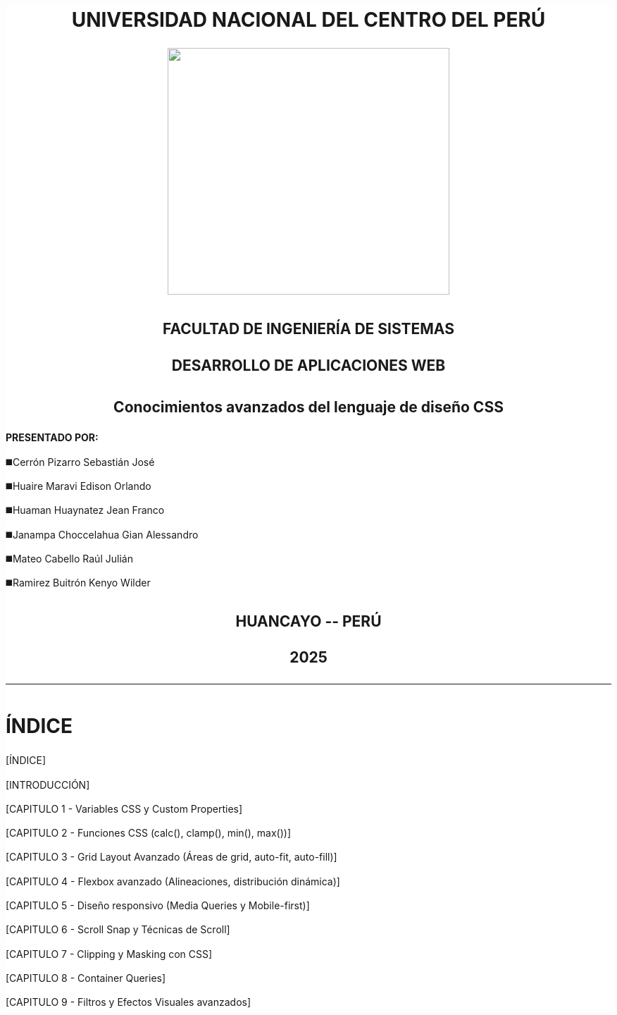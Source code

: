 <h1 align="center">UNIVERSIDAD NACIONAL DEL CENTRO DEL PERÚ</h1>

<div align="center">   
    <img width="400" height="350" src="https://upload.wikimedia.org/wikipedia/commons/9/92/Escudo_UNCP.png" />
</div>

<h2 align="center">
    <p>FACULTAD DE INGENIERÍA DE SISTEMAS</p>
    <p>DESARROLLO DE APLICACIONES WEB</p>
</h2>

<h2 align="center">
     Conocimientos avanzados del lenguaje de diseño CSS
</h2>

**PRESENTADO POR:**

◼️Cerrón Pizarro Sebastián José

◼️Huaire Maravi Edison Orlando

◼️Huaman Huaynatez Jean Franco

◼️Janampa Choccelahua Gian Alessandro

◼️Mateo Cabello Raúl Julián

◼️Ramirez Buitrón Kenyo Wilder

<h2 align="center">
    <p>HUANCAYO -- PERÚ</p>
    <p>2025</p>
</h2>

---

# ÍNDICE


[ÍNDICE]

[INTRODUCCIÓN]

[CAPITULO 1 - Variables CSS y Custom Properties]

[CAPITULO 2 - Funciones CSS (calc(), clamp(), min(), max())]

[CAPITULO 3 - Grid Layout Avanzado (Áreas de grid, auto-fit, auto-fill)]

[CAPITULO 4 - Flexbox avanzado (Alineaciones, distribución dinámica)]

[CAPITULO 5 - Diseño responsivo (Media Queries y Mobile-first)]

[CAPITULO 6 - Scroll Snap y Técnicas de Scroll]

[CAPITULO 7 - Clipping y Masking con CSS]

[CAPITULO 8 - Container Queries]

[CAPITULO 9 - Filtros y Efectos Visuales avanzados]
